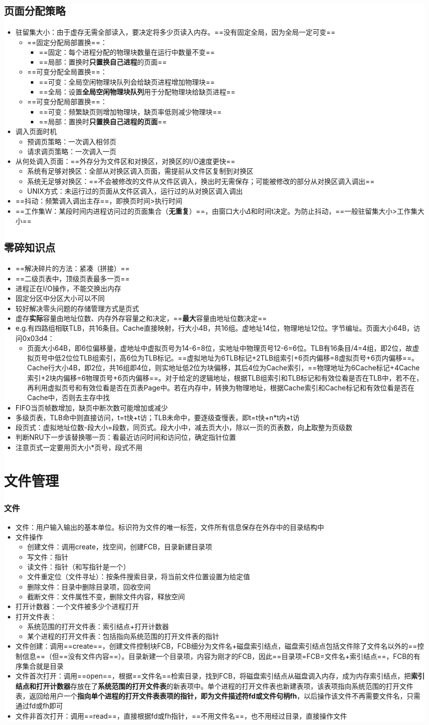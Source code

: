 ## 页面分配策略
+ 驻留集大小：由于虚存无需全部读入，要决定将多少页读入内存。==没有固定全局，因为全局一定可变==
    + ==固定分配局部置换==：
        + ==固定：每个进程分配的物理块数量在运行中数量不变==
        + ==局部：置换时**只置换自己进程**的页面==
    + ==可变分配全局置换==：
        + ==可变：全局空闲物理块队列会给缺页进程增加物理块==
        + ==全局：设置**全局空闲物理块队列**用于分配物理块给缺页进程==
    + ==可变分配局部置换==：
        + ==可变：频繁缺页则增加物理块，缺页率低则减少物理块==
        + ==局部：置换时**只置换自己进程的页面**==
+ 调入页面时机
    + 预调页策略：一次调入相邻页
    + 请求调页策略：一次调入一页
+ 从何处调入页面：==外存分为文件区和对换区，对换区的I/O速度更快==
    + 系统有足够对换区：全部从对换区调入页面，需提前从文件区复制到对换区
    + 系统无足够对换区：==不会被修改的文件从文件区调入，换出时无需保存；可能被修改的部分从对换区调入调出==
    + UNIX方式：未运行过的页面从文件区调入，运行过的从对换区调入调出
+ ==抖动：频繁调入调出主存==，即换页时间>执行时间
+ ==工作集W：某段时间内进程访问过的页面集合（**无重复**）==，由窗口大小$\Delta$和时间t决定。为防止抖动，==一般驻留集大小>工作集大小==

## 零碎知识点
+ ==解决碎片的方法：紧凑（拼接）==
+ ==二级页表中，顶级页表最多一页==
+ 进程正在I/O操作，不能交换出内存
+ 固定分区中分区大小可以不同
+ 较好解决零头问题的存储管理方式是页式
+ 虚存**实际**容量由地址位数、内存外存容量之和决定，==**最大**容量由地址位数决定==
+ e.g.有四路组相联TLB，共16条目。Cache直接映射，行大小4B，共16组。虚地址14位，物理地址12位。字节编址。页面大小64B，访问0x03d4：
    + 页面大小64B，即6位偏移量，虚地址中虚拟页号为14-6=8位，实地址中物理页号12-6=6位。TLB有16条目/4=4组，即2位，故虚拟页号中低2位位TLB组索引，高6位为TLB标记。==虚拟地址为6TLB标记+2TLB组索引+6页内偏移=8虚拟页号+6页内偏移==。Cache行大小4B，即2位，共16组即4位，则实地址低2位为块偏移，其后4位为Cache索引，==物理地址为6Cache标记+4Cache索引+2块内偏移=6物理页号+6页内偏移==。对于给定的逻辑地址，根据TLB组索引和TLB标记和有效位看是否在TLB中，若不在，再利用虚拟页号和有效位看是否在页表Page中。若在内存中，转换为物理地址，根据Cache索引和Cache标记和有效位看是否在Cache中，否则去主存中找
+ FIFO当页帧数增加，缺页中断次数可能增加或减少
+ 多级页表，TLB命中则直接访问，t=t快+t访；TLB未命中，要逐级查慢表，即t=t快+n*t内+t访
+ 段页式：虚拟地址位数-段大小=段数，同页式。段大小中，减去页大小，除以一页的页表数，向**上**取整为页级数
+ 判断NRU下一步该替换哪一页：看最近访问时间和访问位，确定指针位置
+ 注意页式一定要用页大小*页号，段式不用

# 文件管理

### 文件
+ 文件：用户输入输出的基本单位。标识符为文件的唯一标签，文件所有信息保存在外存中的目录结构中
+ 文件操作
    + 创建文件：调用create，找空间，创建FCB，目录新建目录项
    + 写文件：指针
    + 读文件：指针（和写指针是一个）
    + 文件重定位（文件寻址）：按条件搜索目录，将当前文件位置设置为给定值
    + 删除文件：目录中删除目录项，回收空间
    + 截断文件：文件属性不变，删除文件内容，释放空间
+ 打开计数器：一个文件被多少个进程打开
+ 打开文件表：
    + 系统范围的打开文件表：索引结点+打开计数器
    + 某个进程的打开文件表：包括指向系统范围的打开文件表的指针
+ 文件创建：调用==create==，创建文件控制块FCB，FCB细分为文件名+磁盘索引结点，磁盘索引结点包括文件除了文件名以外的==控制信息==（但==没有文件内容==）。目录新建一个目录项，内容为刚才的FCB，因此==目录项=FCB=文件名+索引结点==，FCB的有序集合就是目录
+ 文件首次打开：调用==open==，根据==文件名==检索目录，找到FCB，将磁盘索引结点从磁盘调入内存，成为内存索引结点，把**索引结点和打开计数器**存放在了**系统范围的打开文件表**的新表项中。单个进程的打开文件表也新建表项，该表项指向系统范围的打开文件表，返回给用户一个**指向单个进程的打开文件表表项的指针，即为文件描述符fd或文件句柄fh**，以后操作该文件不再需要文件名，只需通过fd或fh即可
+ 文件非首次打开：调用==read==，直接根据fd或fh指针，==不用文件名==，也不用经过目录，直接操作文件